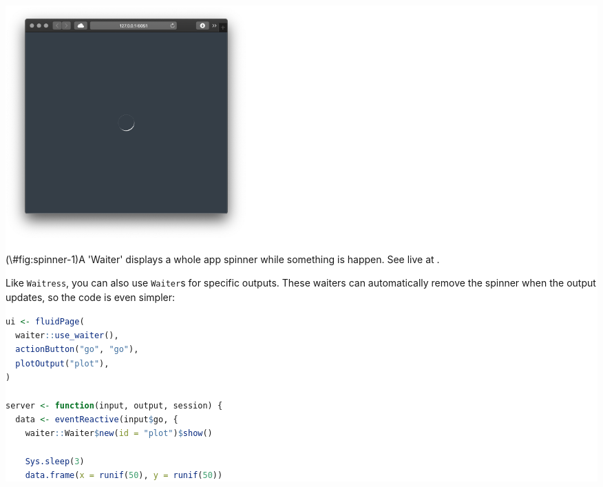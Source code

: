 <img src="images/action-feedback/spinner-1.png" alt="A 'Waiter' displays a whole app spinner while something is happen. See live at &lt;https://hadley.shinyapps.io/ms-spinner-1&gt;." width="351" />
<p class="caption">(\#fig:spinner-1)A 'Waiter' displays a whole app spinner while something is happen. See live at <https://hadley.shinyapps.io/ms-spinner-1>.</p>
</div>

Like `Waitress`, you can also use `Waiter`s for specific outputs.
These waiters can automatically remove the spinner when the output updates, so the code is even simpler:


```r
ui <- fluidPage(
  waiter::use_waiter(),
  actionButton("go", "go"),
  plotOutput("plot"),
)

server <- function(input, output, session) {
  data <- eventReactive(input$go, {
    waiter::Waiter$new(id = "plot")$show()
    
    Sys.sleep(3)
    data.frame(x = runif(50), y = runif(50))
```